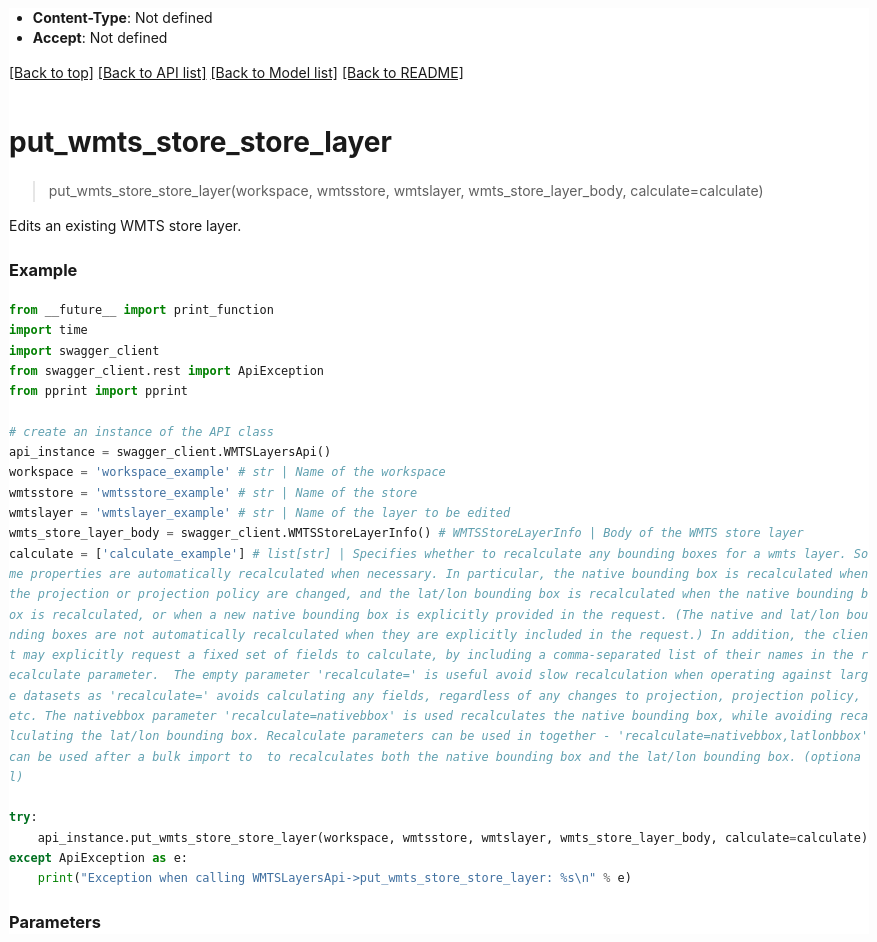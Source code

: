  - **Content-Type**: Not defined
 - **Accept**: Not defined

[[Back to top]](#) [[Back to API list]](../README.md#documentation-for-api-endpoints) [[Back to Model list]](../README.md#documentation-for-models) [[Back to README]](../README.md)

# **put_wmts_store_store_layer**
> put_wmts_store_store_layer(workspace, wmtsstore, wmtslayer, wmts_store_layer_body, calculate=calculate)



Edits an existing WMTS store layer.

### Example
```python
from __future__ import print_function
import time
import swagger_client
from swagger_client.rest import ApiException
from pprint import pprint

# create an instance of the API class
api_instance = swagger_client.WMTSLayersApi()
workspace = 'workspace_example' # str | Name of the workspace
wmtsstore = 'wmtsstore_example' # str | Name of the store
wmtslayer = 'wmtslayer_example' # str | Name of the layer to be edited
wmts_store_layer_body = swagger_client.WMTSStoreLayerInfo() # WMTSStoreLayerInfo | Body of the WMTS store layer
calculate = ['calculate_example'] # list[str] | Specifies whether to recalculate any bounding boxes for a wmts layer. Some properties are automatically recalculated when necessary. In particular, the native bounding box is recalculated when the projection or projection policy are changed, and the lat/lon bounding box is recalculated when the native bounding box is recalculated, or when a new native bounding box is explicitly provided in the request. (The native and lat/lon bounding boxes are not automatically recalculated when they are explicitly included in the request.) In addition, the client may explicitly request a fixed set of fields to calculate, by including a comma-separated list of their names in the recalculate parameter.  The empty parameter 'recalculate=' is useful avoid slow recalculation when operating against large datasets as 'recalculate=' avoids calculating any fields, regardless of any changes to projection, projection policy, etc. The nativebbox parameter 'recalculate=nativebbox' is used recalculates the native bounding box, while avoiding recalculating the lat/lon bounding box. Recalculate parameters can be used in together - 'recalculate=nativebbox,latlonbbox' can be used after a bulk import to  to recalculates both the native bounding box and the lat/lon bounding box. (optional)

try:
    api_instance.put_wmts_store_store_layer(workspace, wmtsstore, wmtslayer, wmts_store_layer_body, calculate=calculate)
except ApiException as e:
    print("Exception when calling WMTSLayersApi->put_wmts_store_store_layer: %s\n" % e)
```

### Parameters
